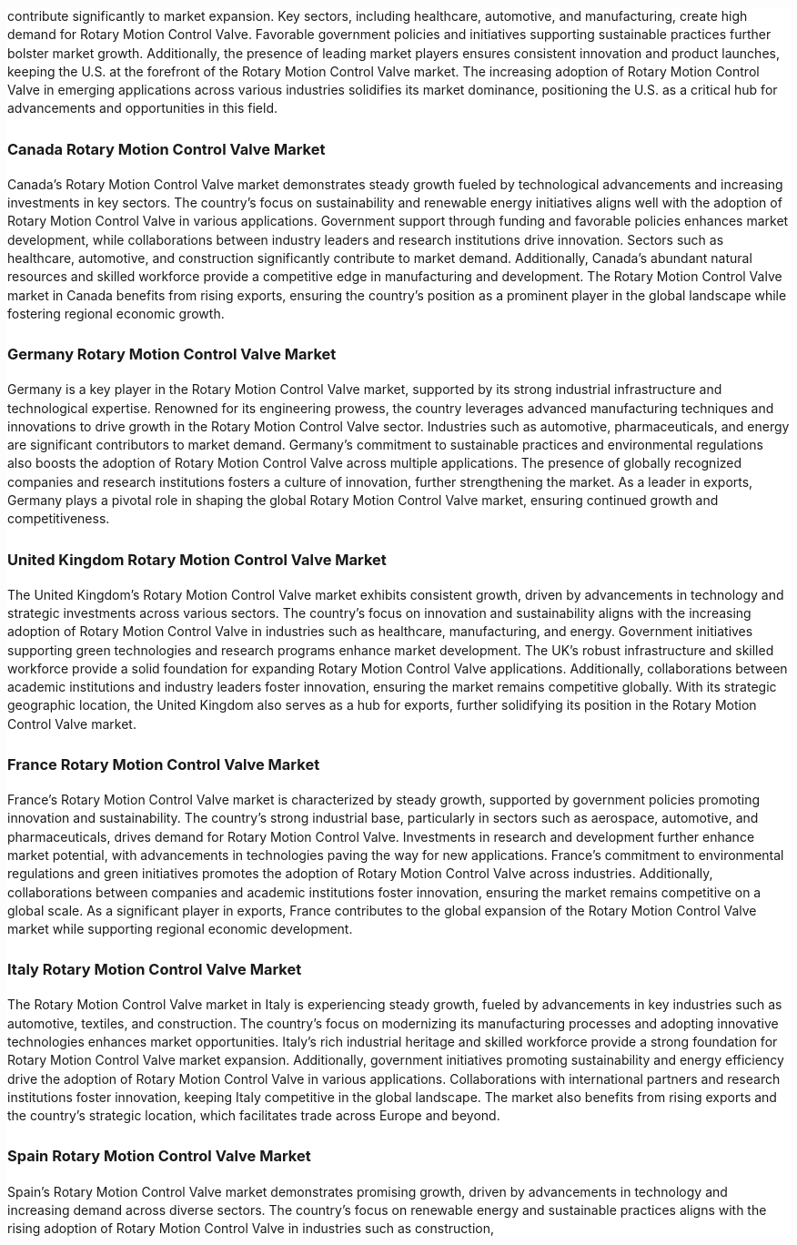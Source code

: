contribute significantly to market expansion. Key sectors, including healthcare, automotive, and manufacturing, create high demand for Rotary Motion Control Valve. Favorable government policies and initiatives supporting sustainable practices further bolster market growth. Additionally, the presence of leading market players ensures consistent innovation and product launches, keeping the U.S. at the forefront of the Rotary Motion Control Valve market. The increasing adoption of Rotary Motion Control Valve in emerging applications across various industries solidifies its market dominance, positioning the U.S. as a critical hub for advancements and opportunities in this field.</p><h3>Canada Rotary Motion Control Valve Market</h3><p>Canada&rsquo;s Rotary Motion Control Valve market demonstrates steady growth fueled by technological advancements and increasing investments in key sectors. The country&rsquo;s focus on sustainability and renewable energy initiatives aligns well with the adoption of Rotary Motion Control Valve in various applications. Government support through funding and favorable policies enhances market development, while collaborations between industry leaders and research institutions drive innovation. Sectors such as healthcare, automotive, and construction significantly contribute to market demand. Additionally, Canada&rsquo;s abundant natural resources and skilled workforce provide a competitive edge in manufacturing and development. The Rotary Motion Control Valve market in Canada benefits from rising exports, ensuring the country&rsquo;s position as a prominent player in the global landscape while fostering regional economic growth.</p><h3>Germany Rotary Motion Control Valve Market</h3><p>Germany is a key player in the Rotary Motion Control Valve market, supported by its strong industrial infrastructure and technological expertise. Renowned for its engineering prowess, the country leverages advanced manufacturing techniques and innovations to drive growth in the Rotary Motion Control Valve sector. Industries such as automotive, pharmaceuticals, and energy are significant contributors to market demand. Germany&rsquo;s commitment to sustainable practices and environmental regulations also boosts the adoption of Rotary Motion Control Valve across multiple applications. The presence of globally recognized companies and research institutions fosters a culture of innovation, further strengthening the market. As a leader in exports, Germany plays a pivotal role in shaping the global Rotary Motion Control Valve market, ensuring continued growth and competitiveness.</p><h3>United Kingdom Rotary Motion Control Valve Market</h3><p>The United Kingdom&rsquo;s Rotary Motion Control Valve market exhibits consistent growth, driven by advancements in technology and strategic investments across various sectors. The country&rsquo;s focus on innovation and sustainability aligns with the increasing adoption of Rotary Motion Control Valve in industries such as healthcare, manufacturing, and energy. Government initiatives supporting green technologies and research programs enhance market development. The UK&rsquo;s robust infrastructure and skilled workforce provide a solid foundation for expanding Rotary Motion Control Valve applications. Additionally, collaborations between academic institutions and industry leaders foster innovation, ensuring the market remains competitive globally. With its strategic geographic location, the United Kingdom also serves as a hub for exports, further solidifying its position in the Rotary Motion Control Valve market.</p><h3>France Rotary Motion Control Valve Market</h3><p>France&rsquo;s Rotary Motion Control Valve market is characterized by steady growth, supported by government policies promoting innovation and sustainability. The country&rsquo;s strong industrial base, particularly in sectors such as aerospace, automotive, and pharmaceuticals, drives demand for Rotary Motion Control Valve. Investments in research and development further enhance market potential, with advancements in technologies paving the way for new applications. France&rsquo;s commitment to environmental regulations and green initiatives promotes the adoption of Rotary Motion Control Valve across industries. Additionally, collaborations between companies and academic institutions foster innovation, ensuring the market remains competitive on a global scale. As a significant player in exports, France contributes to the global expansion of the Rotary Motion Control Valve market while supporting regional economic development.</p><h3>Italy Rotary Motion Control Valve Market</h3><p>The Rotary Motion Control Valve market in Italy is experiencing steady growth, fueled by advancements in key industries such as automotive, textiles, and construction. The country&rsquo;s focus on modernizing its manufacturing processes and adopting innovative technologies enhances market opportunities. Italy&rsquo;s rich industrial heritage and skilled workforce provide a strong foundation for Rotary Motion Control Valve market expansion. Additionally, government initiatives promoting sustainability and energy efficiency drive the adoption of Rotary Motion Control Valve in various applications. Collaborations with international partners and research institutions foster innovation, keeping Italy competitive in the global landscape. The market also benefits from rising exports and the country&rsquo;s strategic location, which facilitates trade across Europe and beyond.</p><h3>Spain Rotary Motion Control Valve Market</h3><p>Spain&rsquo;s Rotary Motion Control Valve market demonstrates promising growth, driven by advancements in technology and increasing demand across diverse sectors. The country&rsquo;s focus on renewable energy and sustainable practices aligns with the rising adoption of Rotary Motion Control Valve in industries such as construction,